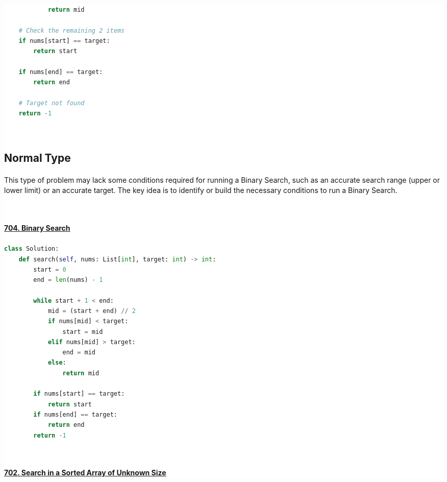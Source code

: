 ```python
            return mid
    
    # Check the remaining 2 items
    if nums[start] == target:
        return start
    
    if nums[end] == target:
        return end
    
    # Target not found
    return -1
```

&nbsp;

## Normal Type

This type of problem may lack some conditions required for running a Binary Search, such as an accurate search range (upper or lower limit) or an accurate target. The key idea is to identify or build the necessary conditions to run a Binary Search.

&nbsp;

#### [704. Binary Search](https://leetcode.com/problems/binary-search/description/)

```python
class Solution:
    def search(self, nums: List[int], target: int) -> int:
        start = 0
        end = len(nums) - 1
        
        while start + 1 < end:
            mid = (start + end) // 2
            if nums[mid] < target:
                start = mid
            elif nums[mid] > target:
                end = mid
            else:
                return mid
        
        if nums[start] == target:
            return start
        if nums[end] == target:
            return end
        return -1
```

&nbsp;

#### [702. Search in a Sorted Array of Unknown Size](https://leetcode.com/problems/search-in-a-sorted-array-of-unknown-size/description/)
